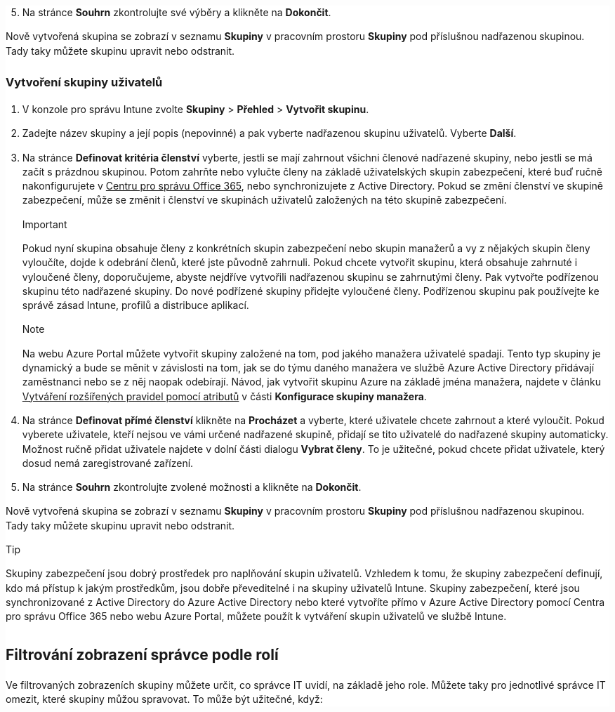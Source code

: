 5.  Na stránce **Souhrn** zkontrolujte své výběry a klikněte na **Dokončit**.

Nově vytvořená skupina se zobrazí v seznamu **Skupiny** v pracovním prostoru **Skupiny** pod příslušnou nadřazenou skupinou. Tady taky můžete skupinu upravit nebo odstranit.

### <a name="to-create-a-user-group"></a>Vytvoření skupiny uživatelů

1.  V konzole pro správu Intune zvolte **Skupiny** &gt; **Přehled** &gt; **Vytvořit skupinu**.

2.  Zadejte název skupiny a její popis (nepovinné) a pak vyberte nadřazenou skupinu uživatelů. Vyberte **Další**.

3.  Na stránce **Definovat kritéria členství** vyberte, jestli se mají zahrnout všichni členové nadřazené skupiny, nebo jestli se má začít s prázdnou skupinou. Potom zahrňte nebo vylučte členy na základě uživatelských skupin zabezpečení, které buď ručně nakonfigurujete v [Centru pro správu Office 365](http://go.microsoft.com/fwlink/?LinkId=698854), nebo synchronizujete z Active Directory. Pokud se změní členství ve skupině zabezpečení, může se změnit i členství ve skupinách uživatelů založených na této skupině zabezpečení.

    > [!IMPORTANT]
    > Pokud nyní skupina obsahuje členy z konkrétních skupin zabezpečení nebo skupin manažerů a vy z nějakých skupin členy vyloučíte, dojde k odebrání členů, které jste původně zahrnuli. Pokud chcete vytvořit skupinu, která obsahuje zahrnuté i vyloučené členy, doporučujeme, abyste nejdříve vytvořili nadřazenou skupinu se zahrnutými členy. Pak vytvořte podřízenou skupinu této nadřazené skupiny. Do nové podřízené skupiny přidejte vyloučené členy. Podřízenou skupinu pak používejte ke správě zásad Intune, profilů a distribuce aplikací.

    > [!NOTE]
    > Na webu Azure Portal můžete vytvořit skupiny založené na tom, pod jakého manažera uživatelé spadají. Tento typ skupiny je dynamický a bude se měnit v závislosti na tom, jak se do týmu daného manažera ve službě Azure Active Directory přidávají zaměstnanci nebo se z něj naopak odebírají. Návod, jak vytvořit skupinu Azure na základě jména manažera, najdete v článku [Vytváření rozšířených pravidel pomocí atributů](https://azure.microsoft.com/en-us/documentation/articles/active-directory-accessmanagement-groups-with-advanced-rules/) v části **Konfigurace skupiny manažera**.

4.  Na stránce **Definovat přímé členství** klikněte na **Procházet** a vyberte, které uživatele chcete zahrnout a které vyloučit. Pokud vyberete uživatele, kteří nejsou ve vámi určené nadřazené skupině, přidají se tito uživatelé do nadřazené skupiny automaticky. Možnost ručně přidat uživatele najdete v dolní části dialogu **Vybrat členy**. To je užitečné, pokud chcete přidat uživatele, který dosud nemá zaregistrované zařízení.

5.  Na stránce **Souhrn** zkontrolujte zvolené možnosti a klikněte na **Dokončit**.

Nově vytvořená skupina se zobrazí v seznamu **Skupiny** v pracovním prostoru **Skupiny** pod příslušnou nadřazenou skupinou. Tady taky můžete skupinu upravit nebo odstranit.

> [!TIP]
> Skupiny zabezpečení jsou dobrý prostředek pro naplňování skupin uživatelů. Vzhledem k tomu, že skupiny zabezpečení definují, kdo má přístup k jakým prostředkům, jsou dobře převeditelné i na skupiny uživatelů Intune. Skupiny zabezpečení, které jsou synchronizované z Active Directory do Azure Active Directory nebo které vytvoříte přímo v Azure Active Directory pomocí Centra pro správu Office 365 nebo webu Azure Portal, můžete použít k vytváření skupin uživatelů ve službě Intune.

## <a name="filter-admin-views-by-role"></a>Filtrování zobrazení správce podle rolí
Ve filtrovaných zobrazeních skupiny můžete určit, co správce IT uvidí, na základě jeho role. Můžete taky pro jednotlivé správce IT omezit, které skupiny můžou spravovat. To může být užitečné, když:

